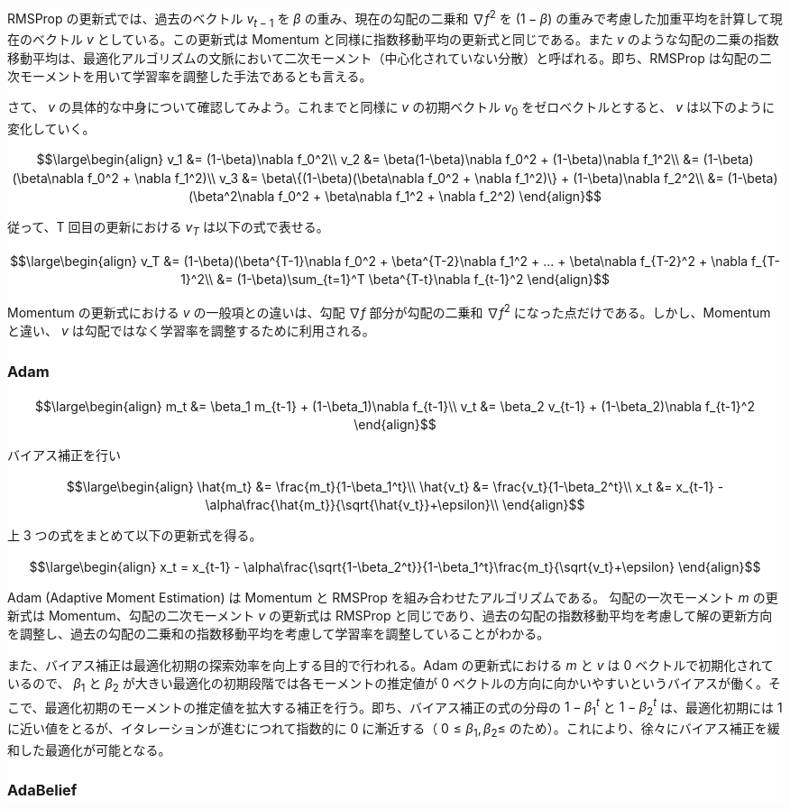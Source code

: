 RMSProp の更新式では、過去のベクトル $v_{t-1}$ を $\beta$ の重み、現在の勾配の二乗和 $\nabla f^2$ を $(1-\beta)$ の重みで考慮した加重平均を計算して現在のベクトル $v$ としている。この更新式は Momentum と同様に指数移動平均の更新式と同じである。また $v$ のような勾配の二乗の指数移動平均は、最適化アルゴリズムの文脈において二次モーメント（中心化されていない分散）と呼ばれる。即ち、RMSProp は勾配の二次モーメントを用いて学習率を調整した手法であるとも言える。

さて、 $v$ の具体的な中身について確認してみよう。これまでと同様に $v$ の初期ベクトル $v_0$ をゼロベクトルとすると、 $v$ は以下のように変化していく。

$$\large\begin{align}
v_1 &= (1-\beta)\nabla f_0^2\\
v_2 &= \beta(1-\beta)\nabla f_0^2 + (1-\beta)\nabla f_1^2\\
    &= (1-\beta)(\beta\nabla f_0^2 + \nabla f_1^2)\\
v_3 &= \beta\{(1-\beta)(\beta\nabla f_0^2 + \nabla f_1^2)\} + (1-\beta)\nabla f_2^2\\
    &= (1-\beta)(\beta^2\nabla f_0^2 + \beta\nabla f_1^2 + \nabla f_2^2)
\end{align}$$

従って、T 回目の更新における $v_T$ は以下の式で表せる。

$$\large\begin{align}
v_T &= (1-\beta)(\beta^{T-1}\nabla f_0^2 + \beta^{T-2}\nabla f_1^2 + ... + \beta\nabla f_{T-2}^2 + \nabla f_{T-1}^2\\
    &= (1-\beta)\sum_{t=1}^T \beta^{T-t}\nabla f_{t-1}^2
\end{align}$$

Momentum の更新式における $v$ の一般項との違いは、勾配 $\nabla f$ 部分が勾配の二乗和 $\nabla f^2$ になった点だけである。しかし、Momentum と違い、 $v$ は勾配ではなく学習率を調整するために利用される。

### **Adam**

$$\large\begin{align}
m_t &= \beta_1 m_{t-1} + (1-\beta_1)\nabla f_{t-1}\\
v_t &= \beta_2 v_{t-1} + (1-\beta_2)\nabla f_{t-1}^2
\end{align}$$

バイアス補正を行い

$$\large\begin{align}
\hat{m_t} &= \frac{m_t}{1-\beta_1^t}\\
\hat{v_t} &= \frac{v_t}{1-\beta_2^t}\\
x_t       &= x_{t-1} - \alpha\frac{\hat{m_t}}{\sqrt{\hat{v_t}}+\epsilon}\\
\end{align}$$

上 3 つの式をまとめて以下の更新式を得る。

$$\large\begin{align}
x_t = x_{t-1} - \alpha\frac{\sqrt{1-\beta_2^t}}{1-\beta_1^t}\frac{m_t}{\sqrt{v_t}+\epsilon}
\end{align}$$

Adam (Adaptive Moment Estimation) は Momentum と RMSProp を組み合わせたアルゴリズムである。 勾配の一次モーメント $m$ の更新式は Momentum、勾配の二次モーメント $v$ の更新式は RMSProp と同じであり、過去の勾配の指数移動平均を考慮して解の更新方向を調整し、過去の勾配の二乗和の指数移動平均を考慮して学習率を調整していることがわかる。  

また、バイアス補正は最適化初期の探索効率を向上する目的で行われる。Adam の更新式における $m$ と $v$ は 0 ベクトルで初期化されているので、 $\beta_1$ と $\beta_2$ が大きい最適化の初期段階では各モーメントの推定値が 0 ベクトルの方向に向かいやすいというバイアスが働く。そこで、最適化初期のモーメントの推定値を拡大する補正を行う。即ち、バイアス補正の式の分母の $1-\beta_1^t$ と $1-\beta_2^t$ は、最適化初期には 1 に近い値をとるが、イタレーションが進むにつれて指数的に 0 に漸近する（ $0 \leq\beta_1, \beta_2\leq$ のため）。これにより、徐々にバイアス補正を緩和した最適化が可能となる。

### **AdaBelief**
